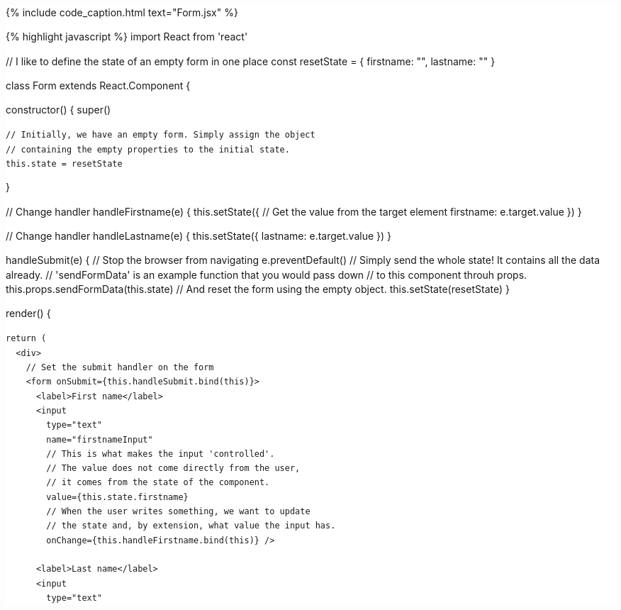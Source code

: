 {% include code_caption.html text="Form.jsx" %}

{% highlight javascript %}
import React from 'react'

// I like to define the state of an empty form in one place
const resetState = {
  firstname: "",
  lastname: ""
}

class Form extends React.Component {

  constructor() {
    super()

    // Initially, we have an empty form. Simply assign the object
    // containing the empty properties to the initial state.
    this.state = resetState
  }

  // Change handler
  handleFirstname(e) {
    this.setState({
      // Get the value from the target element
      firstname: e.target.value
    })
  }

  // Change handler
  handleLastname(e) {
    this.setState({
      lastname: e.target.value
    })
  }

  handleSubmit(e) {
    // Stop the browser from navigating
    e.preventDefault()
    // Simply send the whole state! It contains all the data already.
    // 'sendFormData' is an example function that you would pass down
    // to this component throuh props.
    this.props.sendFormData(this.state)
    // And reset the form using the empty object.
    this.setState(resetState)
  }

  render() {

    return (
      <div>
        // Set the submit handler on the form
        <form onSubmit={this.handleSubmit.bind(this)}>
          <label>First name</label>
          <input
            type="text"
            name="firstnameInput"
            // This is what makes the input 'controlled'.
            // The value does not come directly from the user,
            // it comes from the state of the component.
            value={this.state.firstname}
            // When the user writes something, we want to update
            // the state and, by extension, what value the input has.
            onChange={this.handleFirstname.bind(this)} />

          <label>Last name</label>
          <input
            type="text"